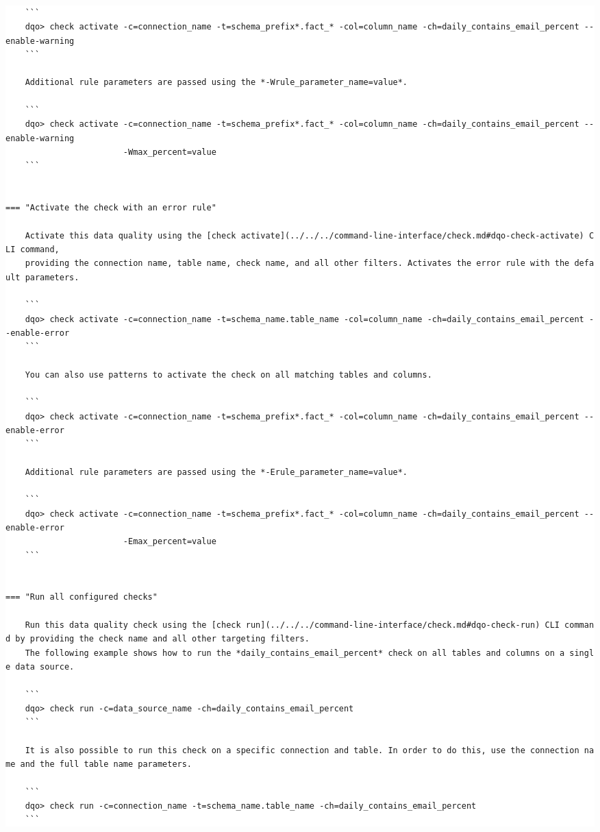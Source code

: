         ```
        dqo> check activate -c=connection_name -t=schema_prefix*.fact_* -col=column_name -ch=daily_contains_email_percent --enable-warning
        ```
        
        Additional rule parameters are passed using the *-Wrule_parameter_name=value*.

        ```
        dqo> check activate -c=connection_name -t=schema_prefix*.fact_* -col=column_name -ch=daily_contains_email_percent --enable-warning
                            -Wmax_percent=value
        ```


    === "Activate the check with an error rule"

        Activate this data quality using the [check activate](../../../command-line-interface/check.md#dqo-check-activate) CLI command,
        providing the connection name, table name, check name, and all other filters. Activates the error rule with the default parameters.

        ```
        dqo> check activate -c=connection_name -t=schema_name.table_name -col=column_name -ch=daily_contains_email_percent --enable-error
        ```

        You can also use patterns to activate the check on all matching tables and columns.

        ```
        dqo> check activate -c=connection_name -t=schema_prefix*.fact_* -col=column_name -ch=daily_contains_email_percent --enable-error
        ```
        
        Additional rule parameters are passed using the *-Erule_parameter_name=value*.

        ```
        dqo> check activate -c=connection_name -t=schema_prefix*.fact_* -col=column_name -ch=daily_contains_email_percent --enable-error
                            -Emax_percent=value
        ```


    === "Run all configured checks"

        Run this data quality check using the [check run](../../../command-line-interface/check.md#dqo-check-run) CLI command by providing the check name and all other targeting filters.
        The following example shows how to run the *daily_contains_email_percent* check on all tables and columns on a single data source.

        ```
        dqo> check run -c=data_source_name -ch=daily_contains_email_percent
        ```

        It is also possible to run this check on a specific connection and table. In order to do this, use the connection name and the full table name parameters.

        ```
        dqo> check run -c=connection_name -t=schema_name.table_name -ch=daily_contains_email_percent
        ```
